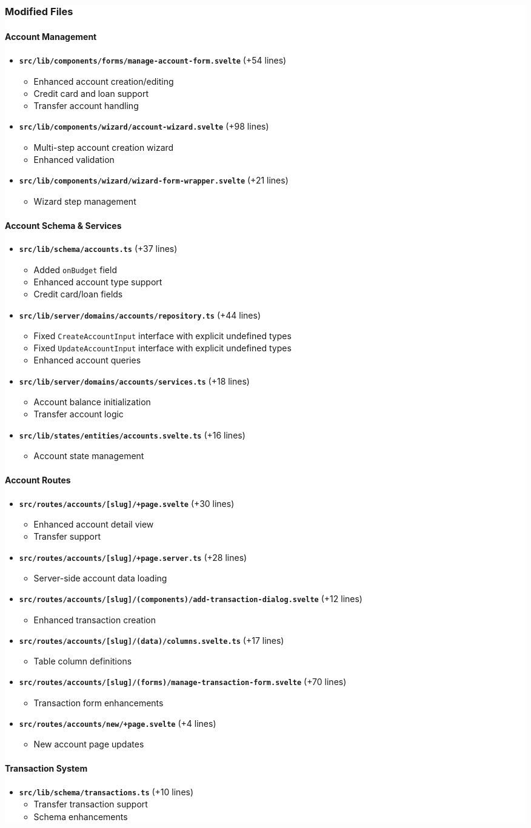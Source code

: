 ### Modified Files

#### Account Management
- **`src/lib/components/forms/manage-account-form.svelte`** (+54 lines)
  - Enhanced account creation/editing
  - Credit card and loan support
  - Transfer account handling

- **`src/lib/components/wizard/account-wizard.svelte`** (+98 lines)
  - Multi-step account creation wizard
  - Enhanced validation

- **`src/lib/components/wizard/wizard-form-wrapper.svelte`** (+21 lines)
  - Wizard step management

#### Account Schema & Services
- **`src/lib/schema/accounts.ts`** (+37 lines)
  - Added `onBudget` field
  - Enhanced account type support
  - Credit card/loan fields

- **`src/lib/server/domains/accounts/repository.ts`** (+44 lines)
  - Fixed `CreateAccountInput` interface with explicit undefined types
  - Fixed `UpdateAccountInput` interface with explicit undefined types
  - Enhanced account queries

- **`src/lib/server/domains/accounts/services.ts`** (+18 lines)
  - Account balance initialization
  - Transfer account logic

- **`src/lib/states/entities/accounts.svelte.ts`** (+16 lines)
  - Account state management

#### Account Routes
- **`src/routes/accounts/[slug]/+page.svelte`** (+30 lines)
  - Enhanced account detail view
  - Transfer support

- **`src/routes/accounts/[slug]/+page.server.ts`** (+28 lines)
  - Server-side account data loading

- **`src/routes/accounts/[slug]/(components)/add-transaction-dialog.svelte`** (+12 lines)
  - Enhanced transaction creation

- **`src/routes/accounts/[slug]/(data)/columns.svelte.ts`** (+17 lines)
  - Table column definitions

- **`src/routes/accounts/[slug]/(forms)/manage-transaction-form.svelte`** (+70 lines)
  - Transaction form enhancements

- **`src/routes/accounts/new/+page.svelte`** (+4 lines)
  - New account page updates

#### Transaction System
- **`src/lib/schema/transactions.ts`** (+10 lines)
  - Transfer transaction support
  - Schema enhancements
